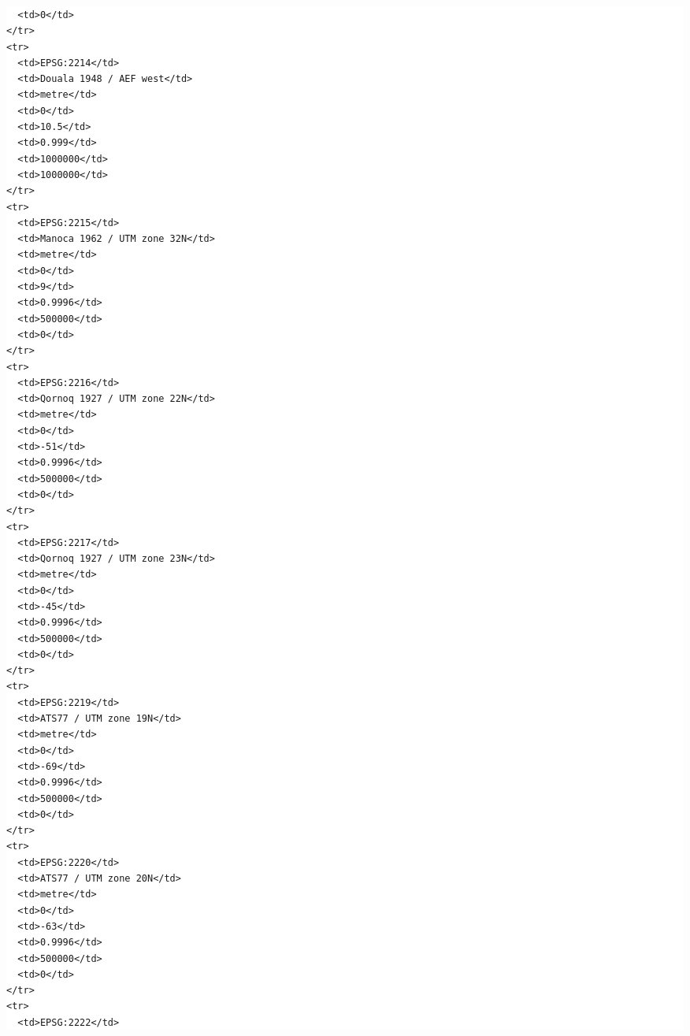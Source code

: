       <td>0</td>
    </tr>
    <tr>
      <td>EPSG:2214</td>
      <td>Douala 1948 / AEF west</td>
      <td>metre</td>
      <td>0</td>
      <td>10.5</td>
      <td>0.999</td>
      <td>1000000</td>
      <td>1000000</td>
    </tr>
    <tr>
      <td>EPSG:2215</td>
      <td>Manoca 1962 / UTM zone 32N</td>
      <td>metre</td>
      <td>0</td>
      <td>9</td>
      <td>0.9996</td>
      <td>500000</td>
      <td>0</td>
    </tr>
    <tr>
      <td>EPSG:2216</td>
      <td>Qornoq 1927 / UTM zone 22N</td>
      <td>metre</td>
      <td>0</td>
      <td>-51</td>
      <td>0.9996</td>
      <td>500000</td>
      <td>0</td>
    </tr>
    <tr>
      <td>EPSG:2217</td>
      <td>Qornoq 1927 / UTM zone 23N</td>
      <td>metre</td>
      <td>0</td>
      <td>-45</td>
      <td>0.9996</td>
      <td>500000</td>
      <td>0</td>
    </tr>
    <tr>
      <td>EPSG:2219</td>
      <td>ATS77 / UTM zone 19N</td>
      <td>metre</td>
      <td>0</td>
      <td>-69</td>
      <td>0.9996</td>
      <td>500000</td>
      <td>0</td>
    </tr>
    <tr>
      <td>EPSG:2220</td>
      <td>ATS77 / UTM zone 20N</td>
      <td>metre</td>
      <td>0</td>
      <td>-63</td>
      <td>0.9996</td>
      <td>500000</td>
      <td>0</td>
    </tr>
    <tr>
      <td>EPSG:2222</td>
